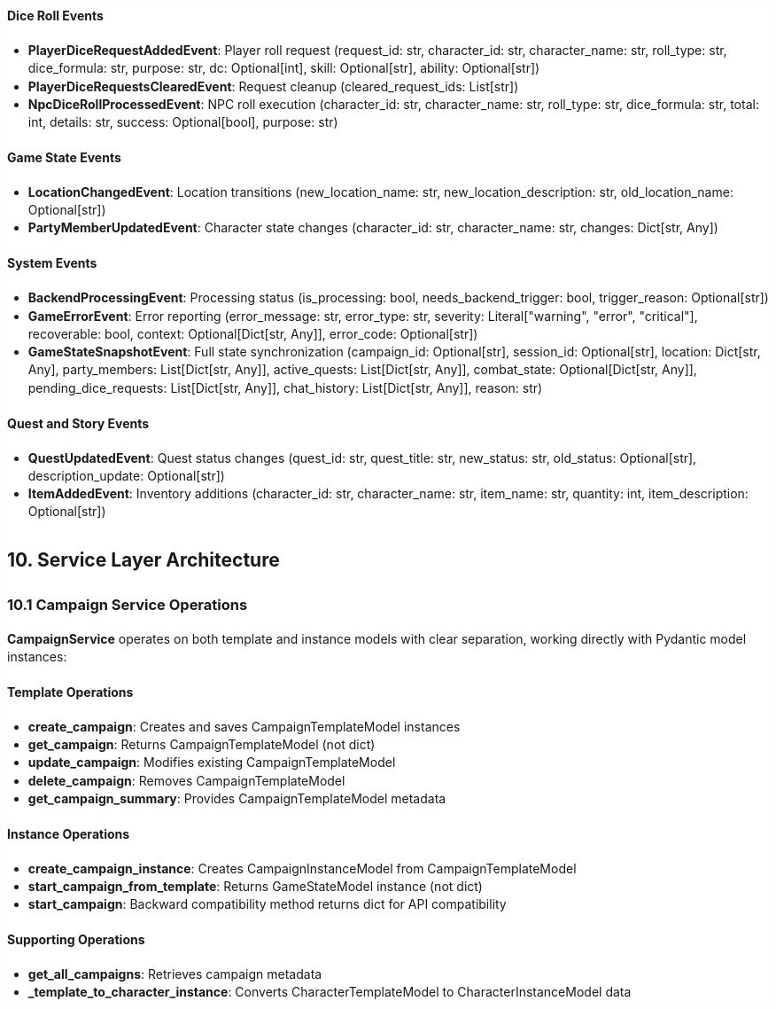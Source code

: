 #### Dice Roll Events
- **PlayerDiceRequestAddedEvent**: Player roll request (request_id: str, character_id: str, character_name: str, roll_type: str, dice_formula: str, purpose: str, dc: Optional[int], skill: Optional[str], ability: Optional[str])
- **PlayerDiceRequestsClearedEvent**: Request cleanup (cleared_request_ids: List[str])
- **NpcDiceRollProcessedEvent**: NPC roll execution (character_id: str, character_name: str, roll_type: str, dice_formula: str, total: int, details: str, success: Optional[bool], purpose: str)

#### Game State Events
- **LocationChangedEvent**: Location transitions (new_location_name: str, new_location_description: str, old_location_name: Optional[str])
- **PartyMemberUpdatedEvent**: Character state changes (character_id: str, character_name: str, changes: Dict[str, Any])

#### System Events
- **BackendProcessingEvent**: Processing status (is_processing: bool, needs_backend_trigger: bool, trigger_reason: Optional[str])
- **GameErrorEvent**: Error reporting (error_message: str, error_type: str, severity: Literal["warning", "error", "critical"], recoverable: bool, context: Optional[Dict[str, Any]], error_code: Optional[str])
- **GameStateSnapshotEvent**: Full state synchronization (campaign_id: Optional[str], session_id: Optional[str], location: Dict[str, Any], party_members: List[Dict[str, Any]], active_quests: List[Dict[str, Any]], combat_state: Optional[Dict[str, Any]], pending_dice_requests: List[Dict[str, Any]], chat_history: List[Dict[str, Any]], reason: str)

#### Quest and Story Events
- **QuestUpdatedEvent**: Quest status changes (quest_id: str, quest_title: str, new_status: str, old_status: Optional[str], description_update: Optional[str])
- **ItemAddedEvent**: Inventory additions (character_id: str, character_name: str, item_name: str, quantity: int, item_description: Optional[str])

## 10. Service Layer Architecture

### 10.1 Campaign Service Operations
**CampaignService** operates on both template and instance models with clear separation, working directly with Pydantic model instances:

#### Template Operations
- **create_campaign**: Creates and saves CampaignTemplateModel instances
- **get_campaign**: Returns CampaignTemplateModel (not dict)
- **update_campaign**: Modifies existing CampaignTemplateModel
- **delete_campaign**: Removes CampaignTemplateModel
- **get_campaign_summary**: Provides CampaignTemplateModel metadata

#### Instance Operations
- **create_campaign_instance**: Creates CampaignInstanceModel from CampaignTemplateModel
- **start_campaign_from_template**: Returns GameStateModel instance (not dict)
- **start_campaign**: Backward compatibility method returns dict for API compatibility

#### Supporting Operations
- **get_all_campaigns**: Retrieves campaign metadata
- **_template_to_character_instance**: Converts CharacterTemplateModel to CharacterInstanceModel data
